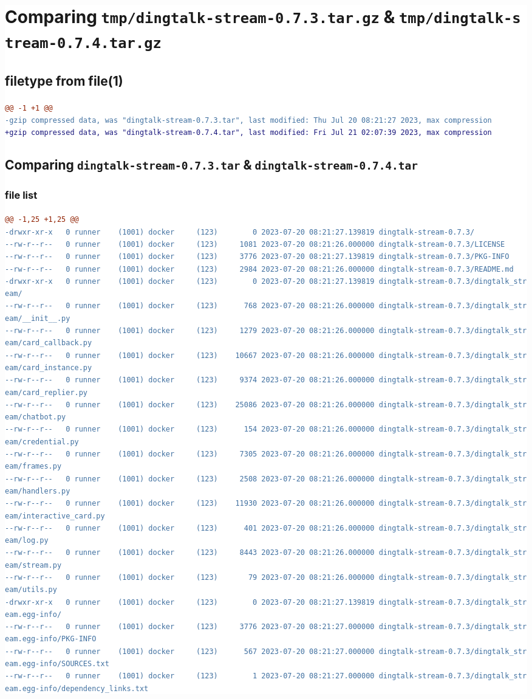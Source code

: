 # Comparing `tmp/dingtalk-stream-0.7.3.tar.gz` & `tmp/dingtalk-stream-0.7.4.tar.gz`

## filetype from file(1)

```diff
@@ -1 +1 @@
-gzip compressed data, was "dingtalk-stream-0.7.3.tar", last modified: Thu Jul 20 08:21:27 2023, max compression
+gzip compressed data, was "dingtalk-stream-0.7.4.tar", last modified: Fri Jul 21 02:07:39 2023, max compression
```

## Comparing `dingtalk-stream-0.7.3.tar` & `dingtalk-stream-0.7.4.tar`

### file list

```diff
@@ -1,25 +1,25 @@
-drwxr-xr-x   0 runner    (1001) docker     (123)        0 2023-07-20 08:21:27.139819 dingtalk-stream-0.7.3/
--rw-r--r--   0 runner    (1001) docker     (123)     1081 2023-07-20 08:21:26.000000 dingtalk-stream-0.7.3/LICENSE
--rw-r--r--   0 runner    (1001) docker     (123)     3776 2023-07-20 08:21:27.139819 dingtalk-stream-0.7.3/PKG-INFO
--rw-r--r--   0 runner    (1001) docker     (123)     2984 2023-07-20 08:21:26.000000 dingtalk-stream-0.7.3/README.md
-drwxr-xr-x   0 runner    (1001) docker     (123)        0 2023-07-20 08:21:27.139819 dingtalk-stream-0.7.3/dingtalk_stream/
--rw-r--r--   0 runner    (1001) docker     (123)      768 2023-07-20 08:21:26.000000 dingtalk-stream-0.7.3/dingtalk_stream/__init__.py
--rw-r--r--   0 runner    (1001) docker     (123)     1279 2023-07-20 08:21:26.000000 dingtalk-stream-0.7.3/dingtalk_stream/card_callback.py
--rw-r--r--   0 runner    (1001) docker     (123)    10667 2023-07-20 08:21:26.000000 dingtalk-stream-0.7.3/dingtalk_stream/card_instance.py
--rw-r--r--   0 runner    (1001) docker     (123)     9374 2023-07-20 08:21:26.000000 dingtalk-stream-0.7.3/dingtalk_stream/card_replier.py
--rw-r--r--   0 runner    (1001) docker     (123)    25086 2023-07-20 08:21:26.000000 dingtalk-stream-0.7.3/dingtalk_stream/chatbot.py
--rw-r--r--   0 runner    (1001) docker     (123)      154 2023-07-20 08:21:26.000000 dingtalk-stream-0.7.3/dingtalk_stream/credential.py
--rw-r--r--   0 runner    (1001) docker     (123)     7305 2023-07-20 08:21:26.000000 dingtalk-stream-0.7.3/dingtalk_stream/frames.py
--rw-r--r--   0 runner    (1001) docker     (123)     2508 2023-07-20 08:21:26.000000 dingtalk-stream-0.7.3/dingtalk_stream/handlers.py
--rw-r--r--   0 runner    (1001) docker     (123)    11930 2023-07-20 08:21:26.000000 dingtalk-stream-0.7.3/dingtalk_stream/interactive_card.py
--rw-r--r--   0 runner    (1001) docker     (123)      401 2023-07-20 08:21:26.000000 dingtalk-stream-0.7.3/dingtalk_stream/log.py
--rw-r--r--   0 runner    (1001) docker     (123)     8443 2023-07-20 08:21:26.000000 dingtalk-stream-0.7.3/dingtalk_stream/stream.py
--rw-r--r--   0 runner    (1001) docker     (123)       79 2023-07-20 08:21:26.000000 dingtalk-stream-0.7.3/dingtalk_stream/utils.py
-drwxr-xr-x   0 runner    (1001) docker     (123)        0 2023-07-20 08:21:27.139819 dingtalk-stream-0.7.3/dingtalk_stream.egg-info/
--rw-r--r--   0 runner    (1001) docker     (123)     3776 2023-07-20 08:21:27.000000 dingtalk-stream-0.7.3/dingtalk_stream.egg-info/PKG-INFO
--rw-r--r--   0 runner    (1001) docker     (123)      567 2023-07-20 08:21:27.000000 dingtalk-stream-0.7.3/dingtalk_stream.egg-info/SOURCES.txt
--rw-r--r--   0 runner    (1001) docker     (123)        1 2023-07-20 08:21:27.000000 dingtalk-stream-0.7.3/dingtalk_stream.egg-info/dependency_links.txt
```
